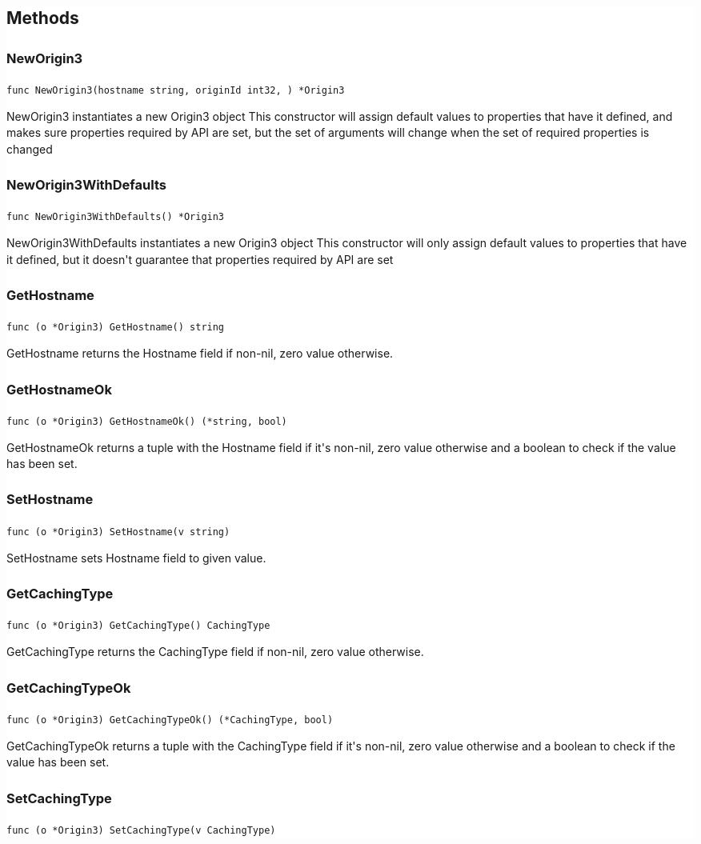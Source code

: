 ## Methods

### NewOrigin3

`func NewOrigin3(hostname string, originId int32, ) *Origin3`

NewOrigin3 instantiates a new Origin3 object
This constructor will assign default values to properties that have it defined,
and makes sure properties required by API are set, but the set of arguments
will change when the set of required properties is changed

### NewOrigin3WithDefaults

`func NewOrigin3WithDefaults() *Origin3`

NewOrigin3WithDefaults instantiates a new Origin3 object
This constructor will only assign default values to properties that have it defined,
but it doesn't guarantee that properties required by API are set

### GetHostname

`func (o *Origin3) GetHostname() string`

GetHostname returns the Hostname field if non-nil, zero value otherwise.

### GetHostnameOk

`func (o *Origin3) GetHostnameOk() (*string, bool)`

GetHostnameOk returns a tuple with the Hostname field if it's non-nil, zero value otherwise
and a boolean to check if the value has been set.

### SetHostname

`func (o *Origin3) SetHostname(v string)`

SetHostname sets Hostname field to given value.


### GetCachingType

`func (o *Origin3) GetCachingType() CachingType`

GetCachingType returns the CachingType field if non-nil, zero value otherwise.

### GetCachingTypeOk

`func (o *Origin3) GetCachingTypeOk() (*CachingType, bool)`

GetCachingTypeOk returns a tuple with the CachingType field if it's non-nil, zero value otherwise
and a boolean to check if the value has been set.

### SetCachingType

`func (o *Origin3) SetCachingType(v CachingType)`
